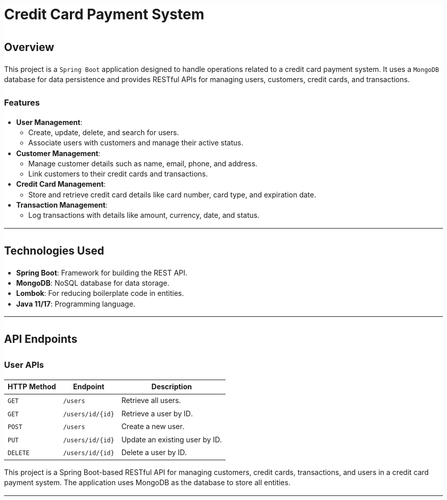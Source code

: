 # Credit Card Payment System

## Overview
This project is a `Spring Boot` application designed to handle operations related to a credit card payment system. It uses a `MongoDB` database for data persistence and provides RESTful APIs for managing users, customers, credit cards, and transactions.

### Features
- **User Management**:
    - Create, update, delete, and search for users.
    - Associate users with customers and manage their active status.
- **Customer Management**:
    - Manage customer details such as name, email, phone, and address.
    - Link customers to their credit cards and transactions.
- **Credit Card Management**:
    - Store and retrieve credit card details like card number, card type, and expiration date.
- **Transaction Management**:
    - Log transactions with details like amount, currency, date, and status.

---

## Technologies Used
- **Spring Boot**: Framework for building the REST API.
- **MongoDB**: NoSQL database for data storage.
- **Lombok**: For reducing boilerplate code in entities.
- **Java 11/17**: Programming language.

---

## API Endpoints

### **User APIs**
| HTTP Method | Endpoint             | Description                       |
|-------------|----------------------|-----------------------------------|
| `GET`       | `/users`             | Retrieve all users.               |
| `GET`       | `/users/id/{id}`     | Retrieve a user by ID.            |
| `POST`      | `/users`             | Create a new user.                |
| `PUT`       | `/users/id/{id}`     | Update an existing user by ID.    |
| `DELETE`    | `/users/id/{id}`     | Delete a user by ID.              |


This project is a Spring Boot-based RESTful API for managing customers, credit cards, transactions, and users in a credit card payment system. The application uses MongoDB as the database to store all entities.

---